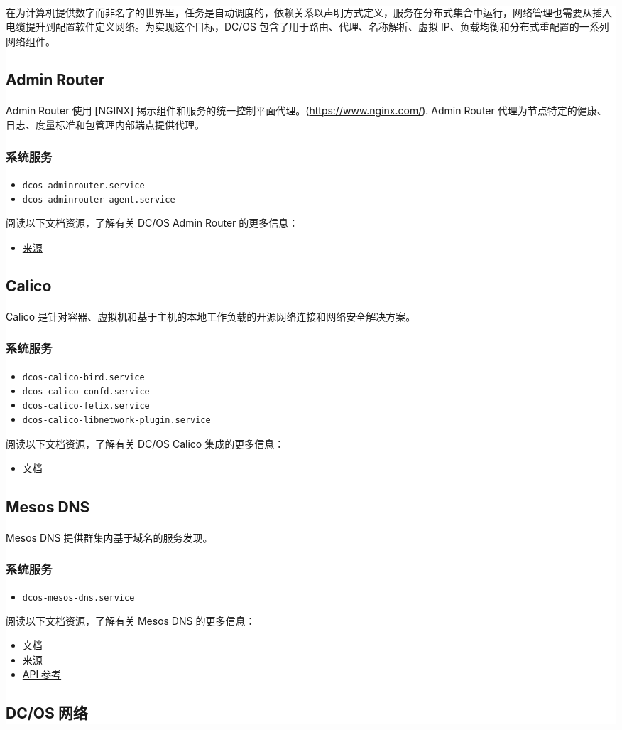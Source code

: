 在为计算机提供数字而非名字的世界里，任务是自动调度的，依赖关系以声明方式定义，服务在分布式集合中运行，网络管理也需要从插入电缆提升到配置软件定义网络。为实现这个目标，DC/OS 包含了用于路由、代理、名称解析、虚拟 IP、负载均衡和分布式重配置的一系列网络组件。

<a name="admin-router"></a>

## Admin Router

Admin Router 使用 [NGINX] 揭示组件和服务的统一控制平面代理。(https://www.nginx.com/). Admin Router 代理为节点特定的健康、日志、度量标准和包管理内部端点提供代理。

### 系统服务

- `dcos-adminrouter.service`
- `dcos-adminrouter-agent.service`

阅读以下文档资源，了解有关 DC/OS Admin Router 的更多信息：

- [来源](https://github.com/dcos/adminrouter)

<a name="calico"></a>

## Calico

Calico 是针对容器、虚拟机和基于主机的本地工作负载的开源网络连接和网络安全解决方案。

### 系统服务

- `dcos-calico-bird.service`
- `dcos-calico-confd.service`
- `dcos-calico-felix.service`
- `dcos-calico-libnetwork-plugin.service`

阅读以下文档资源，了解有关 DC/OS Calico 集成的更多信息：

- [文档](/mesosphere/dcos/cn/2.1/networking/SDN/calico)

<a name="mesos-dns"></a>

## Mesos DNS

Mesos DNS 提供群集内基于域名的服务发现。

### 系统服务

- `dcos-mesos-dns.service`

阅读以下文档资源，了解有关 Mesos DNS 的更多信息：

- [文档](/mesosphere/dcos/cn/2.1/networking/DNS/mesos-dns)
- [来源](https://github.com/mesosphere/mesos-dns)
- [API 参考](/mesosphere/dcos/cn/2.1/networking/DNS/mesos-dns/mesos-dns-api/)

<a name="dns-forwarder"></a>

## DC/OS 网络
